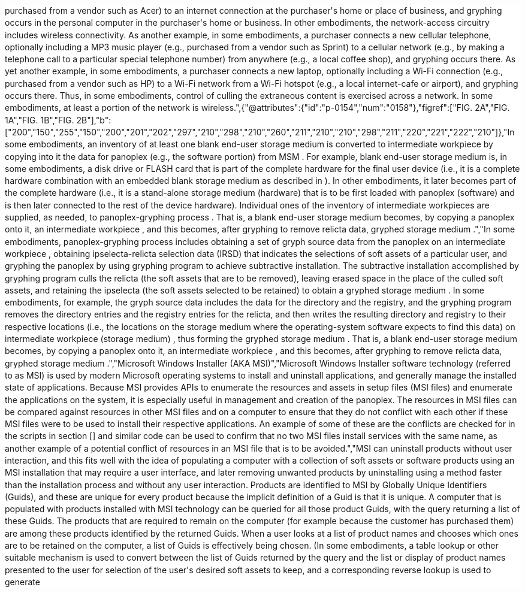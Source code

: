purchased from a vendor such as Acer) to an internet connection at the purchaser's home or place of business, and gryphing occurs in the personal computer in the purchaser's home or business. In other embodiments, the network-access circuitry includes wireless connectivity. As another example, in some embodiments, a purchaser connects a new cellular telephone, optionally including a MP3 music player (e.g., purchased from a vendor such as Sprint) to a cellular network (e.g., by making a telephone call to a particular special telephone number) from anywhere (e.g., a local coffee shop), and gryphing occurs there. As yet another example, in some embodiments, a purchaser connects a new laptop, optionally including a Wi-Fi connection (e.g., purchased from a vendor such as HP) to a Wi-Fi network from a Wi-Fi hotspot (e.g., a local internet-cafe or airport), and gryphing occurs there. Thus, in some embodiments, control of culling the extraneous content is exercised across a network. In some embodiments, at least a portion of the network is wireless.",{"@attributes":{"id":"p-0154","num":"0158"},"figref":["FIG. 2A","FIG. 1A","FIG. 1B","FIG. 2B"],"b":["200","150","255","150","200","201","202","297","210","298","210","260","211","210","210","298","211","220","221","222","210"]},"In some embodiments, an inventory of at least one blank end-user storage medium  is converted to intermediate workpiece  by copying into it the data for panoplex  (e.g., the software portion) from MSM . For example, blank end-user storage medium  is, in some embodiments, a disk drive or FLASH card that is part of the complete hardware  for the final user device (i.e., it is a complete hardware combination  with an embedded blank storage medium as described in ). In other embodiments, it later becomes part of the complete hardware  (i.e., it is a stand-alone storage medium  (hardware) that is to be first loaded with panoplex  (software) and is then later connected to the rest of the device hardware). Individual ones of the inventory of intermediate workpieces  are supplied, as needed, to panoplex-gryphing process . That is, a blank end-user storage medium  becomes, by copying a panoplex  onto it, an intermediate workpiece , and this becomes, after gryphing to remove relicta data, gryphed storage medium .","In some embodiments, panoplex-gryphing process  includes obtaining a set of gryph source data  from the panoplex  on an intermediate workpiece , obtaining ipselecta-relicta selection data (IRSD)  that indicates the selections of soft assets of a particular user, and gryphing the panoplex  by using gryphing program  to achieve subtractive installation. The subtractive installation accomplished by gryphing program  culls the relicta (the soft assets that are to be removed), leaving erased space  in the place of the culled soft assets, and retaining the ipselecta  (the soft assets selected to be retained) to obtain a gryphed storage medium . In some embodiments, for example, the gryph source data  includes the data for the directory and the registry, and the gryphing program removes the directory entries and the registry entries for the relicta, and then writes the resulting directory and registry to their respective locations (i.e., the locations on the storage medium where the operating-system software expects to find this data) on intermediate workpiece (storage medium) , thus forming the gryphed storage medium . That is, a blank end-user storage medium  becomes, by copying a panoplex  onto it, an intermediate workpiece , and this becomes, after gryphing to remove relicta data, gryphed storage medium .","Microsoft Windows Installer (AKA MSI)","Microsoft Windows Installer software technology (referred to as MSI) is used by modern Microsoft operating systems to install and uninstall applications, and generally manage the installed state of applications. Because MSI provides APIs to enumerate the resources and assets in setup files (MSI files) and enumerate the applications on the system, it is especially useful in management and creation of the panoplex. The resources in MSI files can be compared against resources in other MSI files and on a computer to ensure that they do not conflict with each other if these MSI files were to be used to install their respective applications. An example of some of these are the conflicts are checked for in the scripts in section [] and similar code can be used to confirm that no two MSI files install services with the same name, as another example of a potential conflict of resources in an MSI file that is to be avoided.","MSI can uninstall products without user interaction, and this fits well with the idea of populating a computer with a collection of soft assets or software products using an MSI installation that may require a user interface, and later removing unwanted products by uninstalling using a method faster than the installation process and without any user interaction. Products are identified to MSI by Globally Unique Identifiers (Guids), and these are unique for every product because the implicit definition of a Guid is that it is unique. A computer that is populated with products installed with MSI technology can be queried for all those product Guids, with the query returning a list of these Guids. The products that are required to remain on the computer (for example because the customer has purchased them) are among these products identified by the returned Guids. When a user looks at a list of product names and chooses which ones are to be retained on the computer, a list of Guids is effectively being chosen. (In some embodiments, a table lookup or other suitable mechanism is used to convert between the list of Guids returned by the query and the list or display of product names presented to the user for selection of the user's desired soft assets to keep, and a corresponding reverse lookup is used to generate